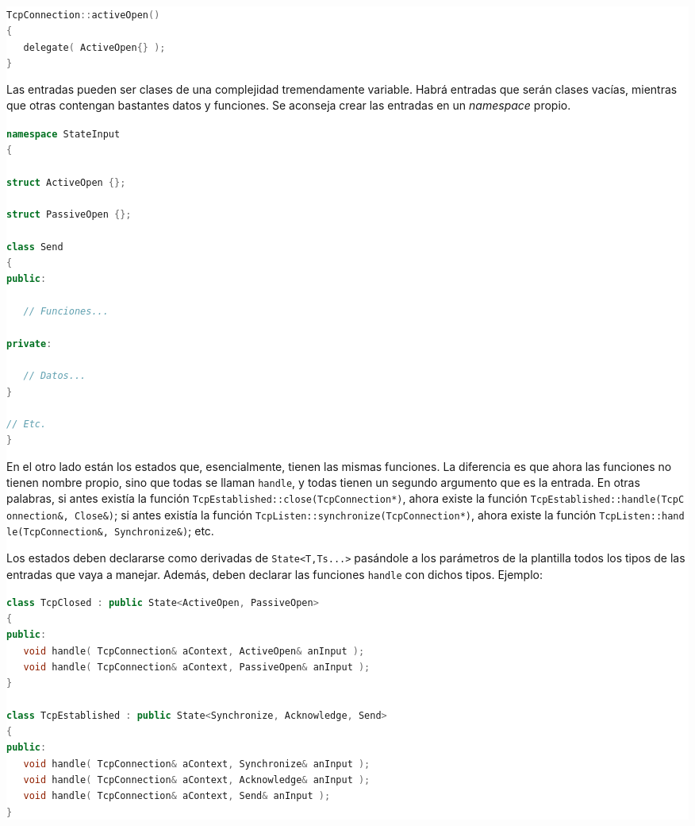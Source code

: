 ```cpp
TcpConnection::activeOpen()
{
   delegate( ActiveOpen{} );
}
```

Las entradas pueden ser clases de una complejidad tremendamente variable. Habrá entradas que serán clases vacías, mientras que otras contengan bastantes datos y funciones. Se aconseja crear las entradas en un *namespace* propio.

```cpp
namespace StateInput
{

struct ActiveOpen {};

struct PassiveOpen {};

class Send
{
public:

   // Funciones...
   
private:

   // Datos...
}

// Etc.
}
```

En el otro lado están los estados que, esencialmente, tienen las mismas funciones. La diferencia es que ahora las funciones no tienen nombre propio, sino que todas se llaman `handle`, y todas tienen un segundo argumento que es la entrada. En otras palabras, si antes existía la función `TcpEstablished::close(TcpConnection*)`, ahora existe la función `TcpEstablished::handle(TcpConnection&, Close&)`; si antes existía la función `TcpListen::synchronize(TcpConnection*)`, ahora existe la función `TcpListen::handle(TcpConnection&, Synchronize&)`; etc.

Los estados deben declararse como derivadas de `State<T,Ts...>` pasándole a los parámetros de la plantilla todos los tipos de las entradas que vaya a manejar. Además, deben declarar las funciones `handle` con dichos tipos. Ejemplo:

```cpp
class TcpClosed : public State<ActiveOpen, PassiveOpen>
{
public:
   void handle( TcpConnection& aContext, ActiveOpen& anInput );
   void handle( TcpConnection& aContext, PassiveOpen& anInput );
}

class TcpEstablished : public State<Synchronize, Acknowledge, Send>
{
public:
   void handle( TcpConnection& aContext, Synchronize& anInput );
   void handle( TcpConnection& aContext, Acknowledge& anInput );
   void handle( TcpConnection& aContext, Send& anInput );
}
```
